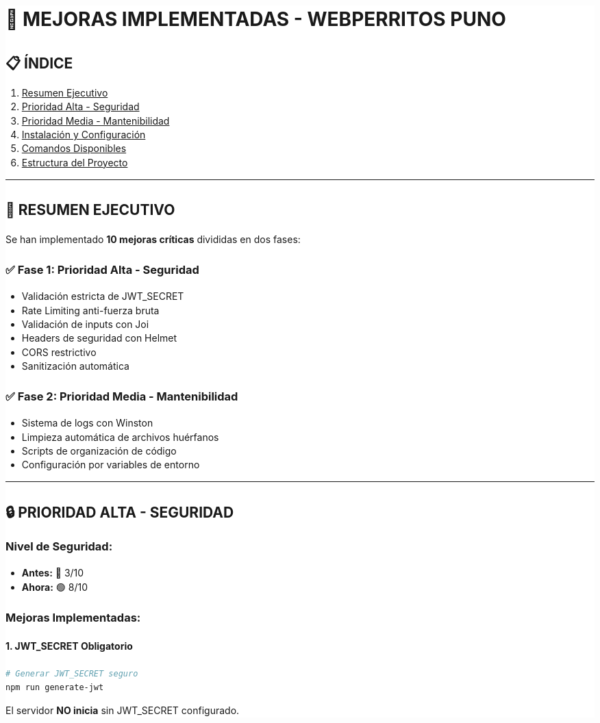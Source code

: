 # 🚀 MEJORAS IMPLEMENTADAS - WEBPERRITOS PUNO

## 📋 ÍNDICE

1. [Resumen Ejecutivo](#resumen-ejecutivo)
2. [Prioridad Alta - Seguridad](#prioridad-alta---seguridad)
3. [Prioridad Media - Mantenibilidad](#prioridad-media---mantenibilidad)
4. [Instalación y Configuración](#instalación-y-configuración)
5. [Comandos Disponibles](#comandos-disponibles)
6. [Estructura del Proyecto](#estructura-del-proyecto)

---

## 🎯 RESUMEN EJECUTIVO

Se han implementado **10 mejoras críticas** divididas en dos fases:

### **✅ Fase 1: Prioridad Alta - Seguridad**
- Validación estricta de JWT_SECRET
- Rate Limiting anti-fuerza bruta
- Validación de inputs con Joi
- Headers de seguridad con Helmet
- CORS restrictivo
- Sanitización automática

### **✅ Fase 2: Prioridad Media - Mantenibilidad**
- Sistema de logs con Winston
- Limpieza automática de archivos huérfanos
- Scripts de organización de código
- Configuración por variables de entorno

---

## 🔒 PRIORIDAD ALTA - SEGURIDAD

### **Nivel de Seguridad:**
- **Antes:** 🔴 3/10
- **Ahora:** 🟢 8/10

### **Mejoras Implementadas:**

#### **1. JWT_SECRET Obligatorio**
```bash
# Generar JWT_SECRET seguro
npm run generate-jwt
```

El servidor **NO inicia** sin JWT_SECRET configurado.
